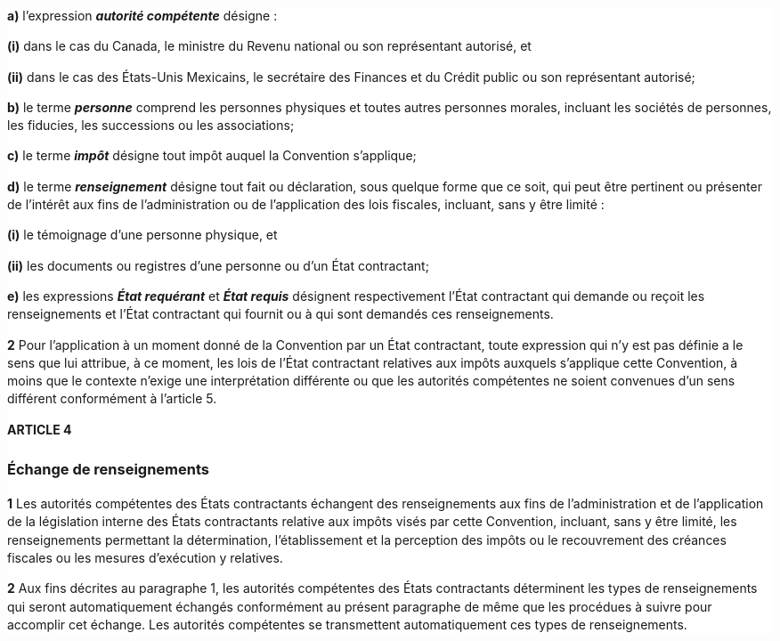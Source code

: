 **a)** l’expression ***autorité compétente*** désigne :

**(i)** dans le cas du Canada, le ministre du Revenu national ou son représentant autorisé, et



**(ii)** dans le cas des États-Unis Mexicains, le secrétaire des Finances et du Crédit public ou son représentant autorisé;





**b)** le terme ***personne*** comprend les personnes physiques et toutes autres personnes morales, incluant les sociétés de personnes, les fiducies, les successions ou les associations;



**c)** le terme ***impôt*** désigne tout impôt auquel la Convention s’applique;



**d)** le terme ***renseignement*** désigne tout fait ou déclaration, sous quelque forme que ce soit, qui peut être pertinent ou présenter de l’intérêt aux fins de l’administration ou de l’application des lois fiscales, incluant, sans y être limité :

**(i)** le témoignage d’une personne physique, et



**(ii)** les documents ou registres d’une personne ou d’un État contractant;





**e)** les expressions ***État requérant*** et ***État requis*** désignent respectivement l’État contractant qui demande ou reçoit les renseignements et l’État contractant qui fournit ou à qui sont demandés ces renseignements.





**2** Pour l’application à un moment donné de la Convention par un État contractant, toute expression qui n’y est pas définie a le sens que lui attribue, à ce moment, les lois de l’État contractant relatives aux impôts auxquels s’applique cette Convention, à moins que le contexte n’exige une interprétation différente ou que les autorités compétentes ne soient convenues d’un sens différent conformément à l’article 5.



**ARTICLE 4** 
### Échange de renseignements


**1** Les autorités compétentes des États contractants échangent des renseignements aux fins de l’administration et de l’application de la législation interne des États contractants relative aux impôts visés par cette Convention, incluant, sans y être limité, les renseignements permettant la détermination, l’établissement et la perception des impôts ou le recouvrement des créances fiscales ou les mesures d’exécution y relatives.



**2** Aux fins décrites au paragraphe 1, les autorités compétentes des États contractants déterminent les types de renseignements qui seront automatiquement échangés conformément au présent paragraphe de même que les procédues à suivre pour accomplir cet échange. Les autorités compétentes se transmettent automatiquement ces types de renseignements.
